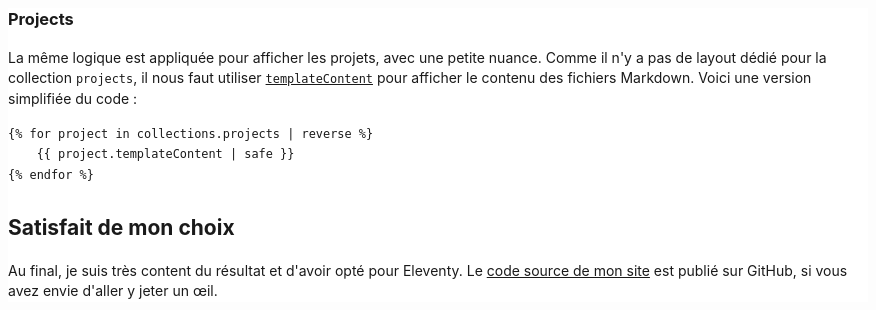 ### Projects

La même logique est appliquée pour afficher les projets, avec une petite nuance. Comme il n'y a pas de layout dédié pour la collection `projects`, il nous faut utiliser [`templateContent`](https://www.11ty.dev/docs/collections/#collection-item-data-structure) pour afficher le contenu des fichiers Markdown. Voici une version simplifiée du code :

```twig
{% for project in collections.projects | reverse %}
    {{ project.templateContent | safe }}
{% endfor %}
```

## Satisfait de mon choix

Au final, je suis très content du résultat et d'avoir opté pour Eleventy. Le [code source de mon site](https://github.com/jeromecoupe/webstoemp) est publié sur GitHub, si vous avez envie d'aller y jeter un œil.

